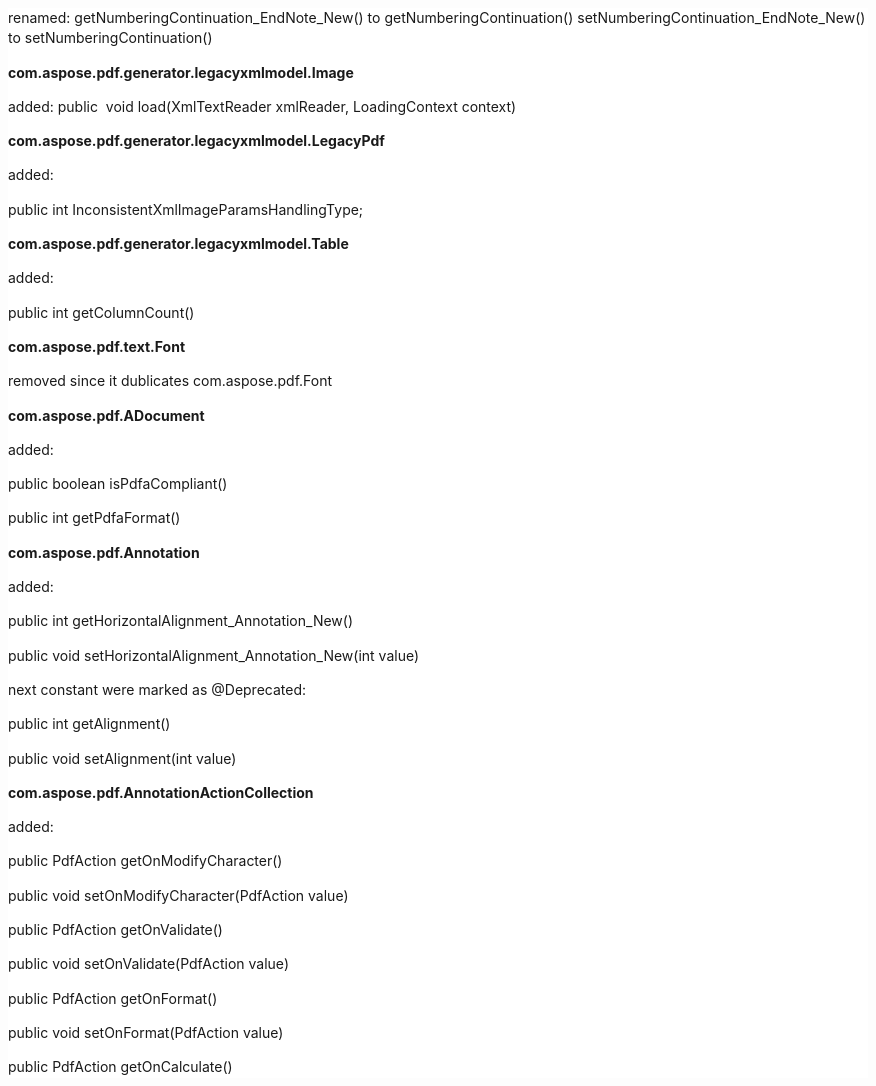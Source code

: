 renamed:
getNumberingContinuation_EndNote_New() to 
getNumberingContinuation()
setNumberingContinuation_EndNote_New() to setNumberingContinuation()

**com.aspose.pdf.generator.legacyxmlmodel.Image** 

added:
public  void load(XmlTextReader xmlReader, LoadingContext context)

**com.aspose.pdf.generator.legacyxmlmodel.LegacyPdf**

added:

public int InconsistentXmlImageParamsHandlingType;

**com.aspose.pdf.generator.legacyxmlmodel.Table** 

added:

public int getColumnCount()

**com.aspose.pdf.text.Font** 

removed since it dublicates com.aspose.pdf.Font 

**com.aspose.pdf.ADocument** 

added:

public boolean isPdfaCompliant()

public int getPdfaFormat() 

**com.aspose.pdf.Annotation** 

added:

public int getHorizontalAlignment_Annotation_New() 

public void setHorizontalAlignment_Annotation_New(int value)

next constant were marked as @Deprecated:

public int getAlignment() 

public void setAlignment(int value)

**com.aspose.pdf.AnnotationActionCollection** 

added:

public PdfAction getOnModifyCharacter()

public void setOnModifyCharacter(PdfAction value)

public PdfAction getOnValidate()

public void setOnValidate(PdfAction value)

public PdfAction getOnFormat()

public void setOnFormat(PdfAction value)

public PdfAction getOnCalculate()
